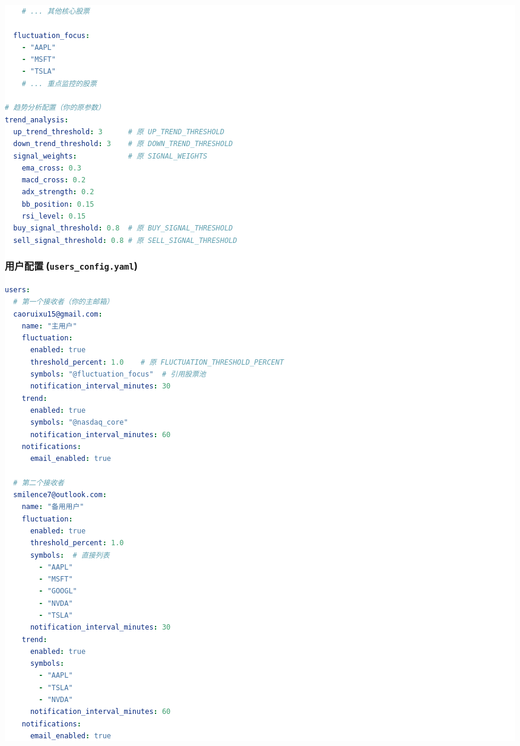 ```yaml
    # ... 其他核心股票
  
  fluctuation_focus:
    - "AAPL"
    - "MSFT"
    - "TSLA"
    # ... 重点监控的股票

# 趋势分析配置（你的原参数）
trend_analysis:
  up_trend_threshold: 3      # 原 UP_TREND_THRESHOLD
  down_trend_threshold: 3    # 原 DOWN_TREND_THRESHOLD
  signal_weights:            # 原 SIGNAL_WEIGHTS
    ema_cross: 0.3
    macd_cross: 0.2
    adx_strength: 0.2
    bb_position: 0.15
    rsi_level: 0.15
  buy_signal_threshold: 0.8  # 原 BUY_SIGNAL_THRESHOLD
  sell_signal_threshold: 0.8 # 原 SELL_SIGNAL_THRESHOLD
```

### 用户配置 (`users_config.yaml`)
```yaml
users:
  # 第一个接收者（你的主邮箱）
  caoruixu15@gmail.com:
    name: "主用户"
    fluctuation:
      enabled: true
      threshold_percent: 1.0    # 原 FLUCTUATION_THRESHOLD_PERCENT
      symbols: "@fluctuation_focus"  # 引用股票池
      notification_interval_minutes: 30
    trend:
      enabled: true
      symbols: "@nasdaq_core"
      notification_interval_minutes: 60
    notifications:
      email_enabled: true
  
  # 第二个接收者
  smilence7@outlook.com:
    name: "备用用户"
    fluctuation:
      enabled: true
      threshold_percent: 1.0
      symbols:  # 直接列表
        - "AAPL"
        - "MSFT"
        - "GOOGL"
        - "NVDA"
        - "TSLA"
      notification_interval_minutes: 30
    trend:
      enabled: true
      symbols:
        - "AAPL"
        - "TSLA"
        - "NVDA"
      notification_interval_minutes: 60
    notifications:
      email_enabled: true
```
